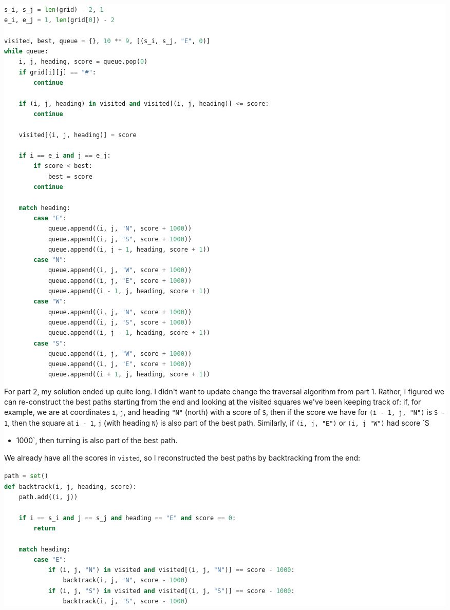 ```python
s_i, s_j = len(grid) - 2, 1
e_i, e_j = 1, len(grid[0]) - 2

visited, best, queue = {}, 10 ** 9, [(s_i, s_j, "E", 0)]
while queue:
    i, j, heading, score = queue.pop(0)
    if grid[i][j] == "#":
        continue

    if (i, j, heading) in visited and visited[(i, j, heading)] <= score:
        continue

    visited[(i, j, heading)] = score

    if i == e_i and j == e_j:
        if score < best:
            best = score
        continue

    match heading:
        case "E":
            queue.append((i, j, "N", score + 1000))
            queue.append((i, j, "S", score + 1000))
            queue.append((i, j + 1, heading, score + 1))
        case "N":
            queue.append((i, j, "W", score + 1000))
            queue.append((i, j, "E", score + 1000))
            queue.append((i - 1, j, heading, score + 1))
        case "W":
            queue.append((i, j, "N", score + 1000))
            queue.append((i, j, "S", score + 1000))
            queue.append((i, j - 1, heading, score + 1))
        case "S":
            queue.append((i, j, "W", score + 1000))
            queue.append((i, j, "E", score + 1000))
            queue.append((i + 1, j, heading, score + 1))
```

For part 2, my solution ended up quite long. I didn't want to update change the
traversal algorithm from part 1. Rather, I figured we can re-construct the best
paths starting from the end and looking at the visited squares we've been
keeping track of: if, for example, we are at coordinates `i`, `j`, and heading
`"N"` (north) with a score of `S`, then if the score we have for `(i - 1, j,
"N")` is `S - 1`, then the square at `i - 1`, `j` (with heading `N`) is also
part of the best path. Similarly, if `(i, j, "E")` or `(i, j "W")` had score `S
- 1000`, then turning is also part of the best path.

We already have all the scores in `visted`, so I reconstructed the best paths by
backtracking from the end:

```python
path = set()
def backtrack(i, j, heading, score):
    path.add((i, j))
    
    if i == s_i and j == s_j and heading == "E" and score == 0:
        return
    
    match heading:
        case "E":
            if (i, j, "N") in visited and visited[(i, j, "N")] == score - 1000:
                backtrack(i, j, "N", score - 1000)
            if (i, j, "S") in visited and visited[(i, j, "S")] == score - 1000:
                backtrack(i, j, "S", score - 1000)
```